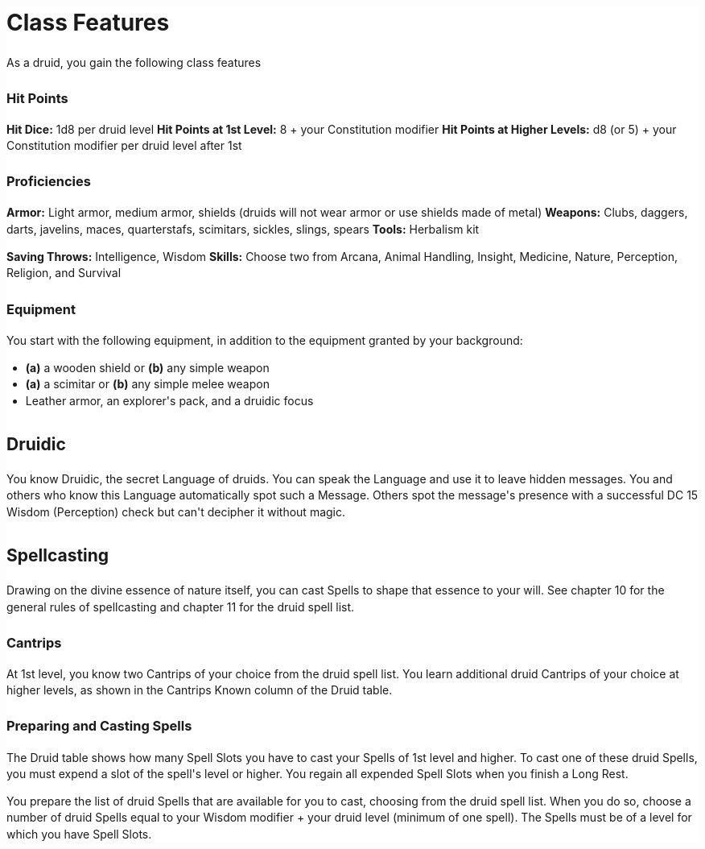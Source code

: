 ﻿# Class Features
As a druid, you gain the following class features

### Hit Points
**Hit Dice:** 1d8 per druid level
**Hit Points at 1st Level:** 8 + your Constitution modifier
**Hit Points at Higher Levels:** d8 (or 5) + your Constitution modifier per druid level after 1st

### Proficiencies
**Armor:** Light armor, medium armor, shields (druids will not wear armor or use shields made of metal)
**Weapons:** Clubs, daggers, darts, javelins, maces, quarterstafs, scimitars, sickles, slings, spears
**Tools:** Herbalism kit

**Saving Throws:** Intelligence, Wisdom
**Skills:** Choose two from Arcana, Animal Handling, Insight, Medicine, Nature, Perception, Religion, and Survival

### Equipment
You start with the following equipment, in addition to the equipment granted by your background:
* __(a)__ a wooden shield or __(b)__ any simple weapon
* __(a)__ a scimitar or __(b)__ any simple melee weapon
* Leather armor, an explorer's pack, and a druidic focus

## Druidic
You know Druidic, the secret Language of druids. You can speak the Language and use it to leave hidden messages. You and others who know this Language automatically spot such a Message. Others spot the message's presence with a successful DC 15 Wisdom (Perception) check but can't decipher it without magic.

## Spellcasting
Drawing on the divine essence of nature itself, you can cast Spells to shape that essence to your will. See chapter 10 for the general rules of spellcasting and chapter 11 for the druid spell list.

### Cantrips
At 1st level, you know two Cantrips of your choice from the druid spell list. You learn additional druid Cantrips of your choice at higher levels, as shown in the Cantrips Known column of the Druid table.

### Preparing and Casting Spells

The Druid table shows how many Spell Slots you have to cast your Spells of 1st level and higher. To cast one of these druid Spells, you must expend a slot of the spell's level or higher. You regain all expended Spell Slots when you finish a Long Rest.

You prepare the list of druid Spells that are available for you to cast, choosing from the druid spell list. When you do so, choose a number of druid Spells equal to your Wisdom modifier + your druid level (minimum of one spell). The Spells must be of a level for which you have Spell Slots.
